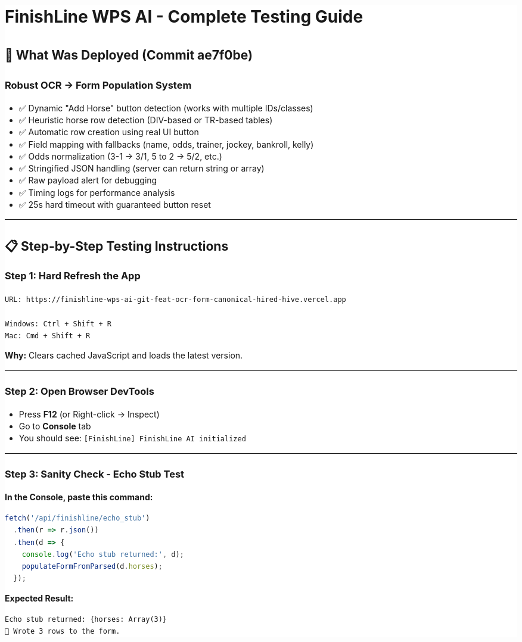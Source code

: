 # FinishLine WPS AI - Complete Testing Guide

## 🎯 What Was Deployed (Commit ae7f0be)

### Robust OCR → Form Population System
- ✅ Dynamic "Add Horse" button detection (works with multiple IDs/classes)
- ✅ Heuristic horse row detection (DIV-based or TR-based tables)
- ✅ Automatic row creation using real UI button
- ✅ Field mapping with fallbacks (name, odds, trainer, jockey, bankroll, kelly)
- ✅ Odds normalization (3-1 → 3/1, 5 to 2 → 5/2, etc.)
- ✅ Stringified JSON handling (server can return string or array)
- ✅ Raw payload alert for debugging
- ✅ Timing logs for performance analysis
- ✅ 25s hard timeout with guaranteed button reset

---

## 📋 Step-by-Step Testing Instructions

### **Step 1: Hard Refresh the App**
```
URL: https://finishline-wps-ai-git-feat-ocr-form-canonical-hired-hive.vercel.app

Windows: Ctrl + Shift + R
Mac: Cmd + Shift + R
```
**Why:** Clears cached JavaScript and loads the latest version.

---

### **Step 2: Open Browser DevTools**
- Press **F12** (or Right-click → Inspect)
- Go to **Console** tab
- You should see: `[FinishLine] FinishLine AI initialized`

---

### **Step 3: Sanity Check - Echo Stub Test**

**In the Console, paste this command:**
```javascript
fetch('/api/finishline/echo_stub')
  .then(r => r.json())
  .then(d => {
    console.log('Echo stub returned:', d);
    populateFormFromParsed(d.horses);
  });
```

**Expected Result:**
```console
Echo stub returned: {horses: Array(3)}
📝 Wrote 3 rows to the form.
```
